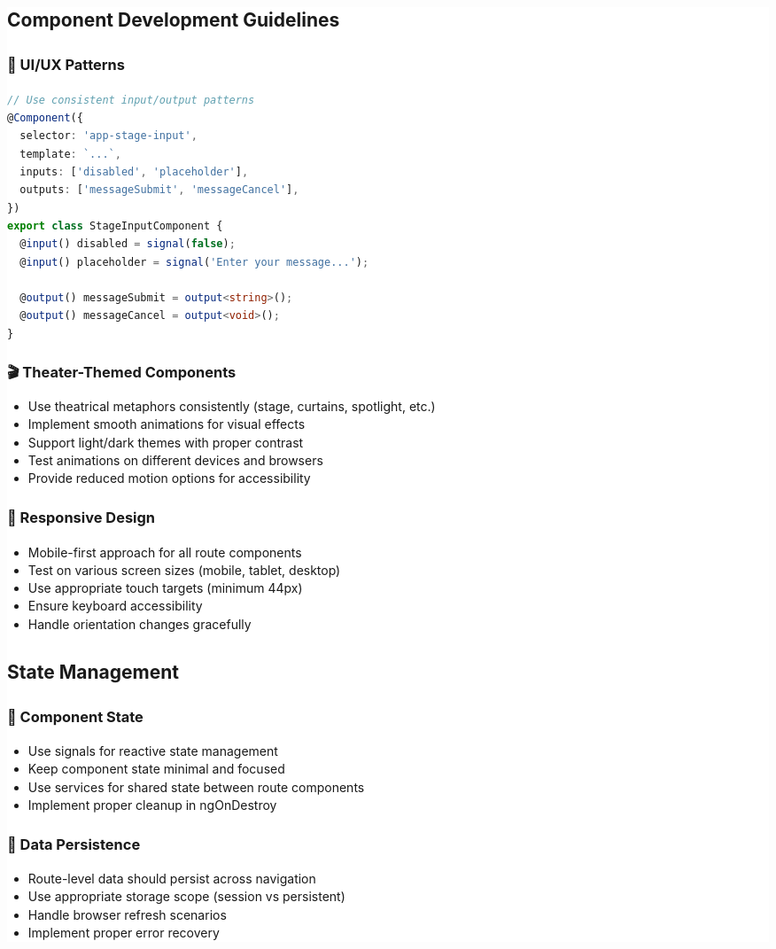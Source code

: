 ## Component Development Guidelines

### 🎨 UI/UX Patterns

```typescript
// Use consistent input/output patterns
@Component({
  selector: 'app-stage-input',
  template: `...`,
  inputs: ['disabled', 'placeholder'],
  outputs: ['messageSubmit', 'messageCancel'],
})
export class StageInputComponent {
  @input() disabled = signal(false);
  @input() placeholder = signal('Enter your message...');

  @output() messageSubmit = output<string>();
  @output() messageCancel = output<void>();
}
```

### 🎬 Theater-Themed Components

- Use theatrical metaphors consistently (stage, curtains, spotlight, etc.)
- Implement smooth animations for visual effects
- Support light/dark themes with proper contrast
- Test animations on different devices and browsers
- Provide reduced motion options for accessibility

### 📱 Responsive Design

- Mobile-first approach for all route components
- Test on various screen sizes (mobile, tablet, desktop)
- Use appropriate touch targets (minimum 44px)
- Ensure keyboard accessibility
- Handle orientation changes gracefully

## State Management

### 🔄 Component State

- Use signals for reactive state management
- Keep component state minimal and focused
- Use services for shared state between route components
- Implement proper cleanup in ngOnDestroy

### 💾 Data Persistence

- Route-level data should persist across navigation
- Use appropriate storage scope (session vs persistent)
- Handle browser refresh scenarios
- Implement proper error recovery
